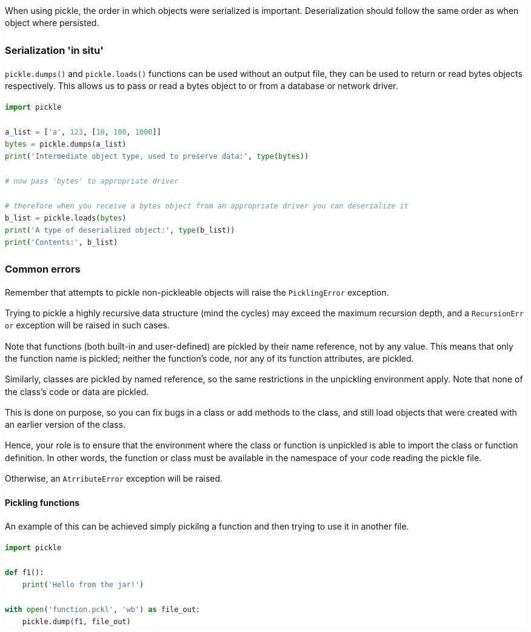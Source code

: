 When using pickle, the order in which objects were serialized is important. Deserialization should follow the same order as when object where persisted.

### Serialization 'in situ'

`pickle.dumps()` and `pickle.loads()` functions can be used without an output file, they can be used to return or read bytes objects respectively. This allows us to pass or read a bytes object to or from a database or network driver.

```Python
import pickle

a_list = ['a', 123, [10, 100, 1000]]
bytes = pickle.dumps(a_list)
print('Intermediate object type, used to preserve data:', type(bytes))

# now pass 'bytes' to appropriate driver

# therefore when you receive a bytes object from an appropriate driver you can deserialize it
b_list = pickle.loads(bytes)
print('A type of deserialized object:', type(b_list))
print('Contents:', b_list)
```

### Common errors

Remember that attempts to pickle non-pickleable objects will raise the `PicklingError` exception.

Trying to pickle a highly recursive data structure (mind the cycles) may exceed the maximum recursion depth, and a `RecursionError` exception will be raised in such cases.

Note that functions (both built-in and user-defined) are pickled by their name reference, not by any value. This means that only the function name is pickled; neither the function’s code, nor any of its function attributes, are pickled.

Similarly, classes are pickled by named reference, so the same restrictions in the unpickling environment apply. Note that none of the class’s code or data are pickled.

This is done on purpose, so you can fix bugs in a class or add methods to the class, and still load objects that were created with an earlier version of the class.

Hence, your role is to ensure that the environment where the class or function is unpickled is able to import the class or function definition. In other words, the function or class must be available in the namespace of your code reading the pickle file.

Otherwise, an `AtrributeError` exception will be raised.

#### Pickling functions

An example of this can be achieved simply pickilng a function and then trying to use it in another file.

```Python
import pickle

def f1():
    print('Hello from the jar!')

with open('function.pckl', 'wb') as file_out:
    pickle.dump(f1, file_out)
```
